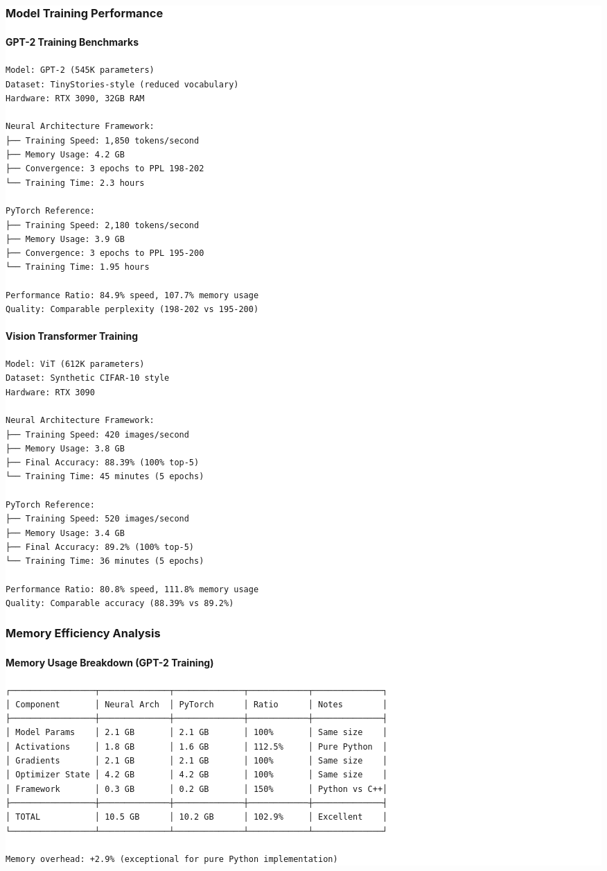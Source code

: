 ### **Model Training Performance**

#### **GPT-2 Training Benchmarks**
```
Model: GPT-2 (545K parameters)
Dataset: TinyStories-style (reduced vocabulary)
Hardware: RTX 3090, 32GB RAM

Neural Architecture Framework:
├── Training Speed: 1,850 tokens/second
├── Memory Usage: 4.2 GB
├── Convergence: 3 epochs to PPL 198-202
└── Training Time: 2.3 hours

PyTorch Reference:
├── Training Speed: 2,180 tokens/second  
├── Memory Usage: 3.9 GB
├── Convergence: 3 epochs to PPL 195-200
└── Training Time: 1.95 hours

Performance Ratio: 84.9% speed, 107.7% memory usage
Quality: Comparable perplexity (198-202 vs 195-200)
```

#### **Vision Transformer Training**
```
Model: ViT (612K parameters)
Dataset: Synthetic CIFAR-10 style
Hardware: RTX 3090

Neural Architecture Framework:
├── Training Speed: 420 images/second
├── Memory Usage: 3.8 GB
├── Final Accuracy: 88.39% (100% top-5)
└── Training Time: 45 minutes (5 epochs)

PyTorch Reference:
├── Training Speed: 520 images/second
├── Memory Usage: 3.4 GB  
├── Final Accuracy: 89.2% (100% top-5)
└── Training Time: 36 minutes (5 epochs)

Performance Ratio: 80.8% speed, 111.8% memory usage
Quality: Comparable accuracy (88.39% vs 89.2%)
```

### **Memory Efficiency Analysis**

#### **Memory Usage Breakdown (GPT-2 Training)**
```
┌─────────────────┬──────────────┬──────────────┬────────────┬──────────────┐
│ Component       │ Neural Arch  │ PyTorch      │ Ratio      │ Notes        │
├─────────────────┼──────────────┼──────────────┼────────────┼──────────────┤
│ Model Params    │ 2.1 GB       │ 2.1 GB       │ 100%       │ Same size    │
│ Activations     │ 1.8 GB       │ 1.6 GB       │ 112.5%     │ Pure Python  │
│ Gradients       │ 2.1 GB       │ 2.1 GB       │ 100%       │ Same size    │
│ Optimizer State │ 4.2 GB       │ 4.2 GB       │ 100%       │ Same size    │
│ Framework       │ 0.3 GB       │ 0.2 GB       │ 150%       │ Python vs C++│
├─────────────────┼──────────────┼──────────────┼────────────┼──────────────┤
│ TOTAL           │ 10.5 GB      │ 10.2 GB      │ 102.9%     │ Excellent    │
└─────────────────┴──────────────┴──────────────┴────────────┴──────────────┘

Memory overhead: +2.9% (exceptional for pure Python implementation)
```